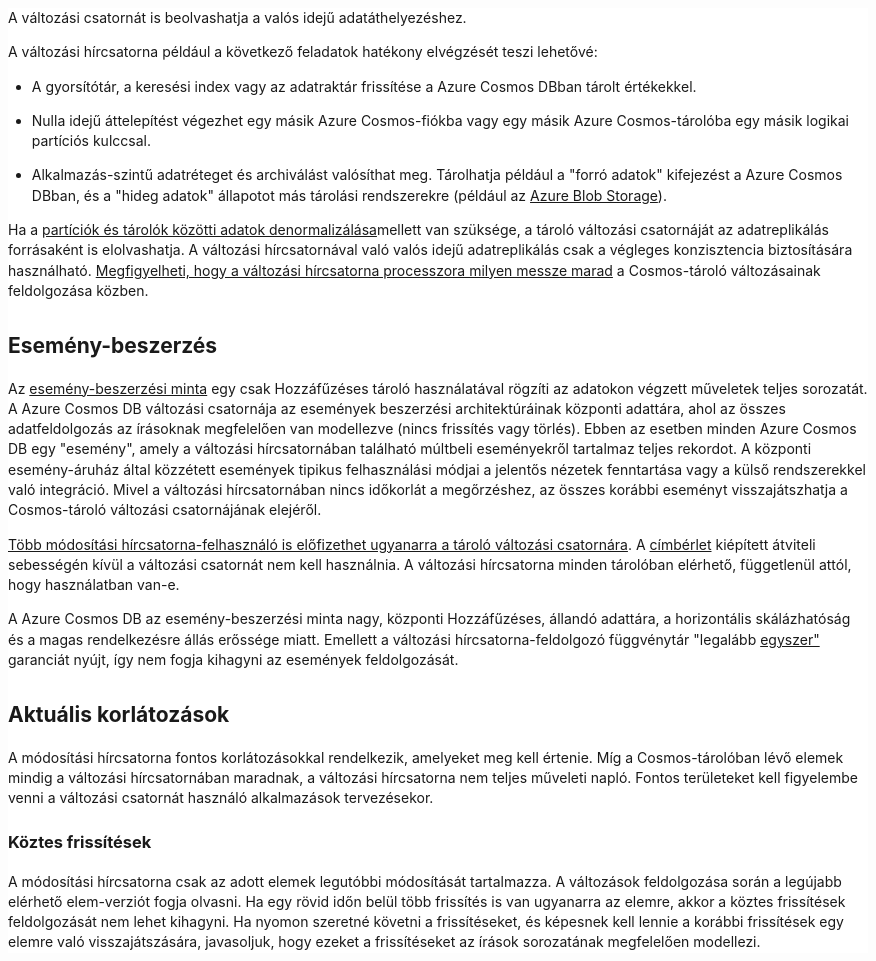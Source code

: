 A változási csatornát is beolvashatja a valós idejű adatáthelyezéshez.

A változási hírcsatorna például a következő feladatok hatékony elvégzését teszi lehetővé:

* A gyorsítótár, a keresési index vagy az adatraktár frissítése a Azure Cosmos DBban tárolt értékekkel.

* Nulla idejű áttelepítést végezhet egy másik Azure Cosmos-fiókba vagy egy másik Azure Cosmos-tárolóba egy másik logikai partíciós kulccsal.

* Alkalmazás-szintű adatréteget és archiválást valósíthat meg. Tárolhatja például a "forró adatok" kifejezést a Azure Cosmos DBban, és a "hideg adatok" állapotot más tárolási rendszerekre (például az [Azure Blob Storage](../storage/common/storage-introduction.md)).

Ha a [partíciók és tárolók közötti adatok denormalizálása](how-to-model-partition-example.md#v2-introducing-denormalization-to-optimize-read-queries
)mellett van szüksége, a tároló változási csatornáját az adatreplikálás forrásaként is elolvashatja. A változási hírcsatornával való valós idejű adatreplikálás csak a végleges konzisztencia biztosítására használható. [Megfigyelheti, hogy a változási hírcsatorna processzora milyen messze marad](how-to-use-change-feed-estimator.md) a Cosmos-tároló változásainak feldolgozása közben.

## <a name="event-sourcing"></a>Esemény-beszerzés

Az [esemény-beszerzési minta](https://docs.microsoft.com/azure/architecture/patterns/event-sourcing) egy csak Hozzáfűzéses tároló használatával rögzíti az adatokon végzett műveletek teljes sorozatát. A Azure Cosmos DB változási csatornája az események beszerzési architektúráinak központi adattára, ahol az összes adatfeldolgozás az írásoknak megfelelően van modellezve (nincs frissítés vagy törlés). Ebben az esetben minden Azure Cosmos DB egy "esemény", amely a változási hírcsatornában található múltbeli eseményekről tartalmaz teljes rekordot. A központi esemény-áruház által közzétett események tipikus felhasználási módjai a jelentős nézetek fenntartása vagy a külső rendszerekkel való integráció. Mivel a változási hírcsatornában nincs időkorlát a megőrzéshez, az összes korábbi eseményt visszajátszhatja a Cosmos-tároló változási csatornájának elejéről.

[Több módosítási hírcsatorna-felhasználó is előfizethet ugyanarra a tároló változási csatornára](how-to-create-multiple-cosmos-db-triggers.md#optimizing-containers-for-multiple-triggers). A [címbérlet](change-feed-processor.md#components-of-the-change-feed-processor) kiépített átviteli sebességén kívül a változási csatornát nem kell használnia. A változási hírcsatorna minden tárolóban elérhető, függetlenül attól, hogy használatban van-e.

A Azure Cosmos DB az esemény-beszerzési minta nagy, központi Hozzáfűzéses, állandó adattára, a horizontális skálázhatóság és a magas rendelkezésre állás erőssége miatt. Emellett a változási hírcsatorna-feldolgozó függvénytár "legalább [egyszer"](change-feed-processor.md#error-handling) garanciát nyújt, így nem fogja kihagyni az események feldolgozását.

## <a name="current-limitations"></a>Aktuális korlátozások

A módosítási hírcsatorna fontos korlátozásokkal rendelkezik, amelyeket meg kell értenie. Míg a Cosmos-tárolóban lévő elemek mindig a változási hírcsatornában maradnak, a változási hírcsatorna nem teljes műveleti napló. Fontos területeket kell figyelembe venni a változási csatornát használó alkalmazások tervezésekor.

### <a name="intermediate-updates"></a>Köztes frissítések

A módosítási hírcsatorna csak az adott elemek legutóbbi módosítását tartalmazza. A változások feldolgozása során a legújabb elérhető elem-verziót fogja olvasni. Ha egy rövid időn belül több frissítés is van ugyanarra az elemre, akkor a köztes frissítések feldolgozását nem lehet kihagyni. Ha nyomon szeretné követni a frissítéseket, és képesnek kell lennie a korábbi frissítések egy elemre való visszajátszására, javasoljuk, hogy ezeket a frissítéseket az írások sorozatának megfelelően modellezi.

